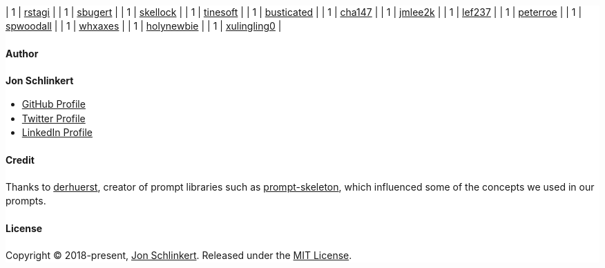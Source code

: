 | 1   | [rstagi](https://github.com/rstagi) |
| 1   | [sbugert](https://github.com/sbugert) |
| 1   | [skellock](https://github.com/skellock) |
| 1   | [tinesoft](https://github.com/tinesoft) |
| 1   | [busticated](https://github.com/busticated) |
| 1   | [cha147](https://github.com/cha147) |
| 1   | [jmlee2k](https://github.com/jmlee2k) |
| 1   | [lef237](https://github.com/lef237) |
| 1   | [peterroe](https://github.com/peterroe) |
| 1   | [spwoodall](https://github.com/spwoodall) |
| 1   | [whxaxes](https://github.com/whxaxes) |
| 1   | [holynewbie](https://github.com/holynewbie) |
| 1   | [xulingling0](https://github.com/xulingling0) |

#### Author

**Jon Schlinkert**

* [GitHub Profile](https://github.com/jonschlinkert)
* [Twitter Profile](https://twitter.com/jonschlinkert)
* [LinkedIn Profile](https://linkedin.com/in/jonschlinkert)

#### Credit

Thanks to [derhuerst](https://github.com/derhuerst), creator of prompt libraries such as [prompt-skeleton](https://github.com/derhuerst/prompt-skeleton), which influenced some of the concepts we used in our prompts.

#### License

Copyright © 2018-present, [Jon Schlinkert](https://github.com/jonschlinkert).
Released under the [MIT License](LICENSE).

[issue]: https://github.com/enquirer/enquirer/issues/new
[pulls]: https://github.com/enquirer/enquirer/pulls
[jon]: https://github.com/jonschlinkert
[brian]: https://github.com/doowb

